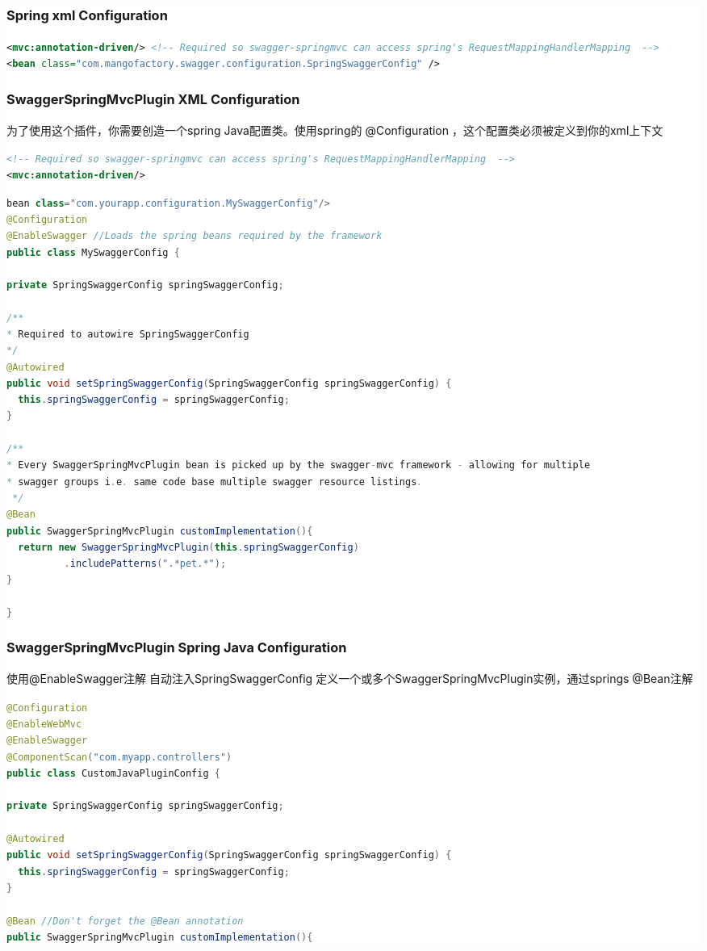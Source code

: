 ### Spring xml Configuration
```xml
<mvc:annotation-driven/> <!-- Required so swagger-springmvc can access spring's RequestMappingHandlerMapping  -->
<bean class="com.mangofactory.swagger.configuration.SpringSwaggerConfig" />
```

### SwaggerSpringMvcPlugin XML Configuration
为了使用这个插件，你需要创造一个spring Java配置类。使用spring的 @Configuration ，这个配置类必须被定义到你的xml上下文
```xml
<!-- Required so swagger-springmvc can access spring's RequestMappingHandlerMapping  -->
<mvc:annotation-driven/>
```

```java
bean class="com.yourapp.configuration.MySwaggerConfig"/>
@Configuration
@EnableSwagger //Loads the spring beans required by the framework
public class MySwaggerConfig {

private SpringSwaggerConfig springSwaggerConfig;

/**
* Required to autowire SpringSwaggerConfig
*/
@Autowired
public void setSpringSwaggerConfig(SpringSwaggerConfig springSwaggerConfig) {
  this.springSwaggerConfig = springSwaggerConfig;
}

/**
* Every SwaggerSpringMvcPlugin bean is picked up by the swagger-mvc framework - allowing for multiple
* swagger groups i.e. same code base multiple swagger resource listings.
 */
@Bean
public SwaggerSpringMvcPlugin customImplementation(){
  return new SwaggerSpringMvcPlugin(this.springSwaggerConfig)
          .includePatterns(".*pet.*");
}

}
```

### SwaggerSpringMvcPlugin Spring Java Configuration
使用@EnableSwagger注解 
自动注入SpringSwaggerConfig 
定义一个或多个SwaggerSpringMvcPlugin实例，通过springs @Bean注解

```java
@Configuration
@EnableWebMvc
@EnableSwagger
@ComponentScan("com.myapp.controllers")
public class CustomJavaPluginConfig {

private SpringSwaggerConfig springSwaggerConfig;

@Autowired
public void setSpringSwaggerConfig(SpringSwaggerConfig springSwaggerConfig) {
  this.springSwaggerConfig = springSwaggerConfig;
}

@Bean //Don't forget the @Bean annotation
public SwaggerSpringMvcPlugin customImplementation(){
```